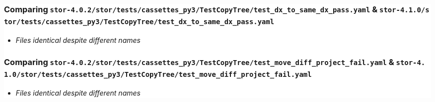### Comparing `stor-4.0.2/stor/tests/cassettes_py3/TestCopyTree/test_dx_to_same_dx_pass.yaml` & `stor-4.1.0/stor/tests/cassettes_py3/TestCopyTree/test_dx_to_same_dx_pass.yaml`

 * *Files identical despite different names*

### Comparing `stor-4.0.2/stor/tests/cassettes_py3/TestCopyTree/test_move_diff_project_fail.yaml` & `stor-4.1.0/stor/tests/cassettes_py3/TestCopyTree/test_move_diff_project_fail.yaml`

 * *Files identical despite different names*

